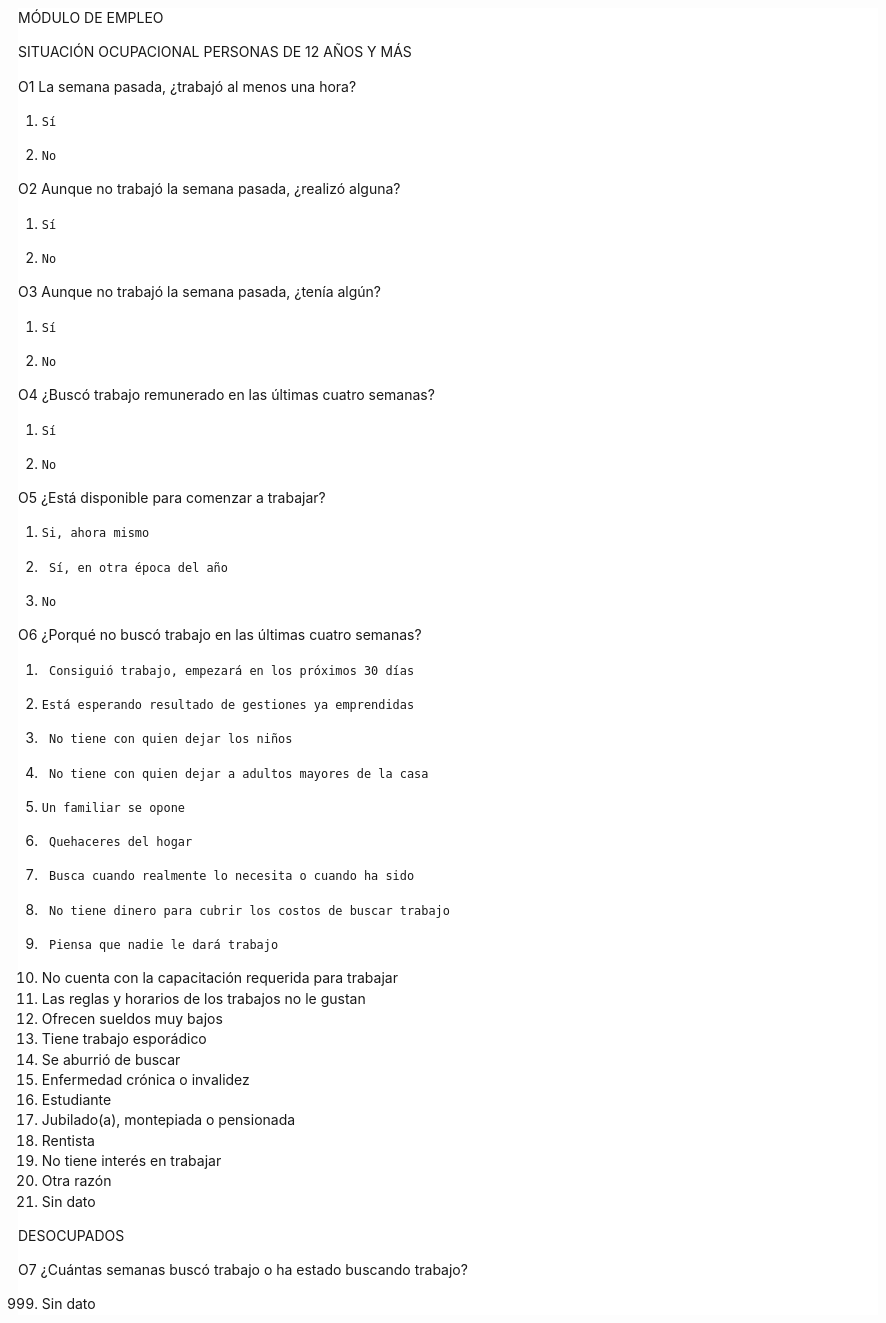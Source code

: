MÓDULO DE EMPLEO

SITUACIÓN OCUPACIONAL PERSONAS DE 12 AÑOS Y MÁS

O1 La semana pasada, ¿trabajó al menos una hora?

1.     Sí
2.     No

O2 Aunque no trabajó la semana pasada, ¿realizó alguna?
1.     Sí
2.     No

O3 Aunque no trabajó la semana pasada, ¿tenía algún?

1.     Sí
2.     No

O4 ¿Buscó trabajo  remunerado en las últimas cuatro semanas?
1.     Sí
2.     No

O5 ¿Está disponible para comenzar a  trabajar?

1.     Si, ahora mismo
2.      Sí, en otra época del año
3.     No

O6 ¿Porqué no buscó trabajo en las últimas cuatro semanas?

1.      Consiguió trabajo, empezará en los próximos 30 días
2.     Está esperando resultado de gestiones ya emprendidas
3.      No tiene con quien dejar los niños
4.      No tiene con quien dejar a adultos mayores de la casa
5.     Un familiar se opone
6.      Quehaceres del hogar
7.      Busca cuando realmente lo necesita o cuando ha sido
8.      No tiene dinero para cubrir los costos de buscar trabajo
9.      Piensa que nadie le dará trabajo
10.   No cuenta con la capacitación requerida para trabajar
11.   Las reglas y horarios de los trabajos no le gustan
12.   Ofrecen  sueldos  muy  bajos
13.   Tiene  trabajo  esporádico
14.   Se aburrió de buscar
15.   Enfermedad  crónica  o  invalidez
16.   Estudiante
17.   Jubilado(a), montepiada o pensionada
18.   Rentista
19.   No tiene interés en trabajar
20.   Otra  razón
99.   Sin  dato

DESOCUPADOS

O7 ¿Cuántas semanas buscó trabajo o ha estado buscando trabajo?

999. Sin  dato
